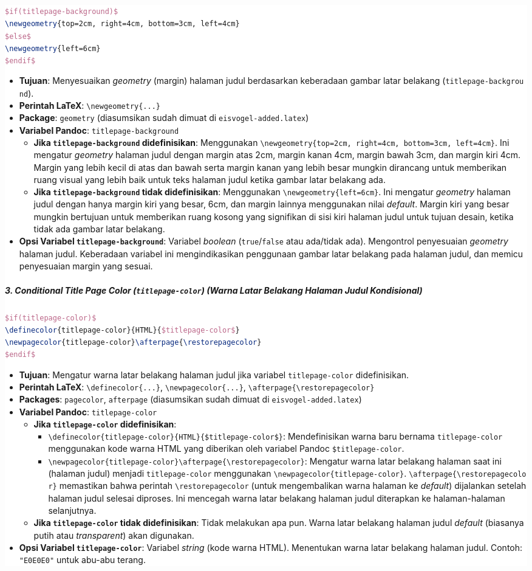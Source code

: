 ```latex
$if(titlepage-background)$
\newgeometry{top=2cm, right=4cm, bottom=3cm, left=4cm}
$else$
\newgeometry{left=6cm}
$endif$
```

*   **Tujuan**: Menyesuaikan *geometry* (margin) halaman judul berdasarkan keberadaan gambar latar belakang (`titlepage-background`).
*   **Perintah LaTeX**: `\newgeometry{...}`
*   **Package**: `geometry` (diasumsikan sudah dimuat di `eisvogel-added.latex`)
*   **Variabel Pandoc**: `titlepage-background`
    *   **Jika `titlepage-background` didefinisikan**: Menggunakan `\newgeometry{top=2cm, right=4cm, bottom=3cm, left=4cm}`. Ini mengatur *geometry* halaman judul dengan margin atas 2cm, margin kanan 4cm, margin bawah 3cm, dan margin kiri 4cm. Margin yang lebih kecil di atas dan bawah serta margin kanan yang lebih besar mungkin dirancang untuk memberikan ruang visual yang lebih baik untuk teks halaman judul ketika gambar latar belakang ada.
    *   **Jika `titlepage-background` tidak didefinisikan**: Menggunakan `\newgeometry{left=6cm}`. Ini mengatur *geometry* halaman judul dengan hanya margin kiri yang besar, 6cm, dan margin lainnya menggunakan nilai *default*. Margin kiri yang besar mungkin bertujuan untuk memberikan ruang kosong yang signifikan di sisi kiri halaman judul untuk tujuan desain, ketika tidak ada gambar latar belakang.
*   **Opsi Variabel `titlepage-background`**: Variabel *boolean* (`true`/`false` atau ada/tidak ada). Mengontrol penyesuaian *geometry* halaman judul. Keberadaan variabel ini mengindikasikan penggunaan gambar latar belakang pada halaman judul, dan memicu penyesuaian margin yang sesuai.

##### 3. Conditional Title Page Color (`titlepage-color`) (Warna Latar Belakang Halaman Judul Kondisional)

```latex
$if(titlepage-color)$
\definecolor{titlepage-color}{HTML}{$titlepage-color$}
\newpagecolor{titlepage-color}\afterpage{\restorepagecolor}
$endif$
```

*   **Tujuan**: Mengatur warna latar belakang halaman judul jika variabel `titlepage-color` didefinisikan.
*   **Perintah LaTeX**: `\definecolor{...}`, `\newpagecolor{...}`, `\afterpage{\restorepagecolor}`
*   **Packages**: `pagecolor`, `afterpage` (diasumsikan sudah dimuat di `eisvogel-added.latex`)
*   **Variabel Pandoc**: `titlepage-color`
    *   **Jika `titlepage-color` didefinisikan**:
        *   `\definecolor{titlepage-color}{HTML}{$titlepage-color$}`: Mendefinisikan warna baru bernama `titlepage-color` menggunakan kode warna HTML yang diberikan oleh variabel Pandoc `$titlepage-color`.
        *   `\newpagecolor{titlepage-color}\afterpage{\restorepagecolor}`: Mengatur warna latar belakang halaman saat ini (halaman judul) menjadi `titlepage-color` menggunakan `\newpagecolor{titlepage-color}`. `\afterpage{\restorepagecolor}` memastikan bahwa perintah `\restorepagecolor` (untuk mengembalikan warna halaman ke *default*) dijalankan setelah halaman judul selesai diproses. Ini mencegah warna latar belakang halaman judul diterapkan ke halaman-halaman selanjutnya.
    *   **Jika `titlepage-color` tidak didefinisikan**: Tidak melakukan apa pun. Warna latar belakang halaman judul *default* (biasanya putih atau *transparent*) akan digunakan.
*   **Opsi Variabel `titlepage-color`**: Variabel *string* (kode warna HTML). Menentukan warna latar belakang halaman judul. Contoh: `"E0E0E0"` untuk abu-abu terang.
